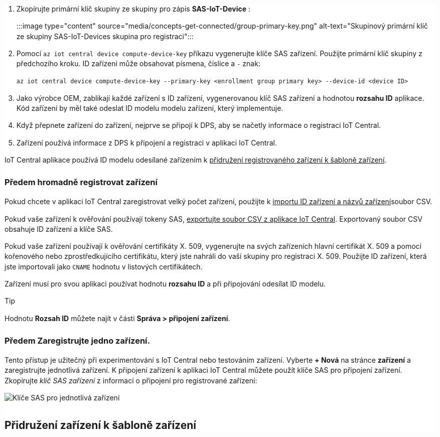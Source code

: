 1. Zkopírujte primární klíč skupiny ze skupiny pro zápis **SAS-IoT-Device** :

    :::image type="content" source="media/concepts-get-connected/group-primary-key.png" alt-text="Skupinový primární klíč ze skupiny SAS-IoT-Devices skupina pro registraci":::

1. Pomocí `az iot central device compute-device-key` příkazu vygenerujte klíče SAS zařízení. Použijte primární klíč skupiny z předchozího kroku. ID zařízení může obsahovat písmena, číslice a `-` znak:

    ```azurecli
    az iot central device compute-device-key --primary-key <enrollment group primary key> --device-id <device ID>
    ```

1. Jako výrobce OEM, zablikají každé zařízení s ID zařízení, vygenerovanou klíč SAS zařízení a hodnotou **rozsahu ID** aplikace. Kód zařízení by měl také odeslat ID modelu modelu zařízení, který implementuje.

1. Když přepnete zařízení do zařízení, nejprve se připojí k DPS, aby se načetly informace o registraci IoT Central.

1. Zařízení používá informace z DPS k připojení a registraci v aplikaci IoT Central.

IoT Central aplikace používá ID modelu odesílané zařízením k [přidružení registrovaného zařízení k šabloně zařízení](#associate-a-device-with-a-device-template).

### <a name="bulk-register-devices-in-advance"></a>Předem hromadně registrovat zařízení

Pokud chcete v aplikaci IoT Central zaregistrovat velký počet zařízení, použijte k [importu ID zařízení a názvů zařízení](howto-manage-devices.md#import-devices)soubor CSV.

Pokud vaše zařízení k ověřování používají tokeny SAS, [exportujte soubor CSV z aplikace IoT Central](howto-manage-devices.md#export-devices). Exportovaný soubor CSV obsahuje ID zařízení a klíče SAS.

Pokud vaše zařízení používají k ověřování certifikáty X. 509, vygenerujte na svých zařízeních hlavní certifikát X. 509 a pomocí kořenového nebo zprostředkujícího certifikátu, který jste nahráli do vaší skupiny pro registraci X. 509. Použijte ID zařízení, která jste importovali jako `CNAME` hodnotu v listových certifikátech.

Zařízení musí pro svou aplikaci používat hodnotu **rozsahu ID** a při připojování odesílat ID modelu.

> [!TIP]
> Hodnotu **Rozsah ID** můžete najít v části **Správa > připojení zařízení**.

### <a name="register-a-single-device-in-advance"></a>Předem Zaregistrujte jedno zařízení.

Tento přístup je užitečný při experimentování s IoT Central nebo testováním zařízení. Vyberte **+ Nová** na stránce **zařízení** a zaregistrujte jednotlivá zařízení. K připojení zařízení k aplikaci IoT Central můžete použít klíče SAS pro připojení zařízení. Zkopírujte _klíč SAS zařízení_ z informací o připojení pro registrované zařízení:

![Klíče SAS pro jednotlivá zařízení](./media/concepts-get-connected/single-device-sas.png)

## <a name="associate-a-device-with-a-device-template"></a>Přidružení zařízení k šabloně zařízení
